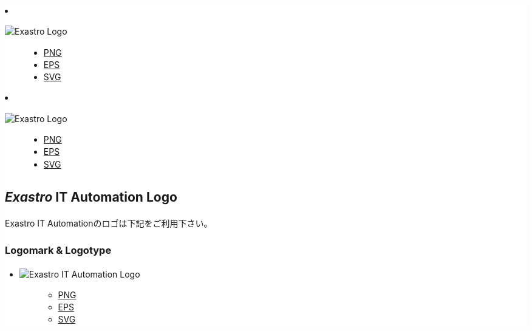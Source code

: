 <li>
<dl>
<dt><img src="./asset/logo/exastro/Exastro-logotype-rgb.png" alt="Exastro Logo"></dt>
<dd>
<ul>
<li><a class="touch" href="./asset/logo/exastro/Exastro-logotype-rgb.png" download>PNG</a></li>
<li><a class="touch" href="./asset/logo/exastro/Exastro-logotype-cmyk.eps" download>EPS</a></li>
<li><a class="touch" href="./asset/logo/exastro/Exastro-logotype-rgb.svg" download>SVG</a></li>
</ul>
</dd>
</dl>
</li>

<li>
<dl>
<dt class="white"><img src="./asset/logo/exastro/Exastro-logotype-white-rgb.png" alt="Exastro Logo"></dt>
<dd>
<ul>
<li><a class="touch" href="./asset/logo/exastro/Exastro-logotype-white-rgb.png" download>PNG</a></li>
<li><a class="touch" href="./asset/logo/exastro/Exastro-logotype-white-cmyk.eps" download>EPS</a></li>
<li><a class="touch" href="./asset/logo/exastro/Exastro-logotype-white-rgb.svg" download>SVG</a></li>
</ul>
</dd>
</dl>
</li>

</ul>

</div>
</section>

<section id="assetIta">
<div class="sectionInner">
<h2><em>Exastro</em> IT Automation Logo</h2>

<p>Exastro IT Automationのロゴは下記をご利用下さい。</p>


<h3>Logomark &amp; Logotype</h3>

<ul class="exastroLogoList">

<li>
<dl>
<dt><img src="./asset/logo/ita/Exastro-ITA-logo1-rgb.png" alt="Exastro IT Automation Logo"></dt>
<dd>
<ul>
<li><a class="touch" href="./asset/logo/ita/Exastro-ITA-logo1-rgb.png" download>PNG</a></li>
<li><a class="touch" href="./asset/logo/ita/Exastro-ITA-logo1-cmyk.eps" download>EPS</a></li>
<li><a class="touch" href="./asset/logo/ita/Exastro-ITA-logo1-rgb.svg" download>SVG</a></li>
</ul>
</dd>
</dl>
</li>

